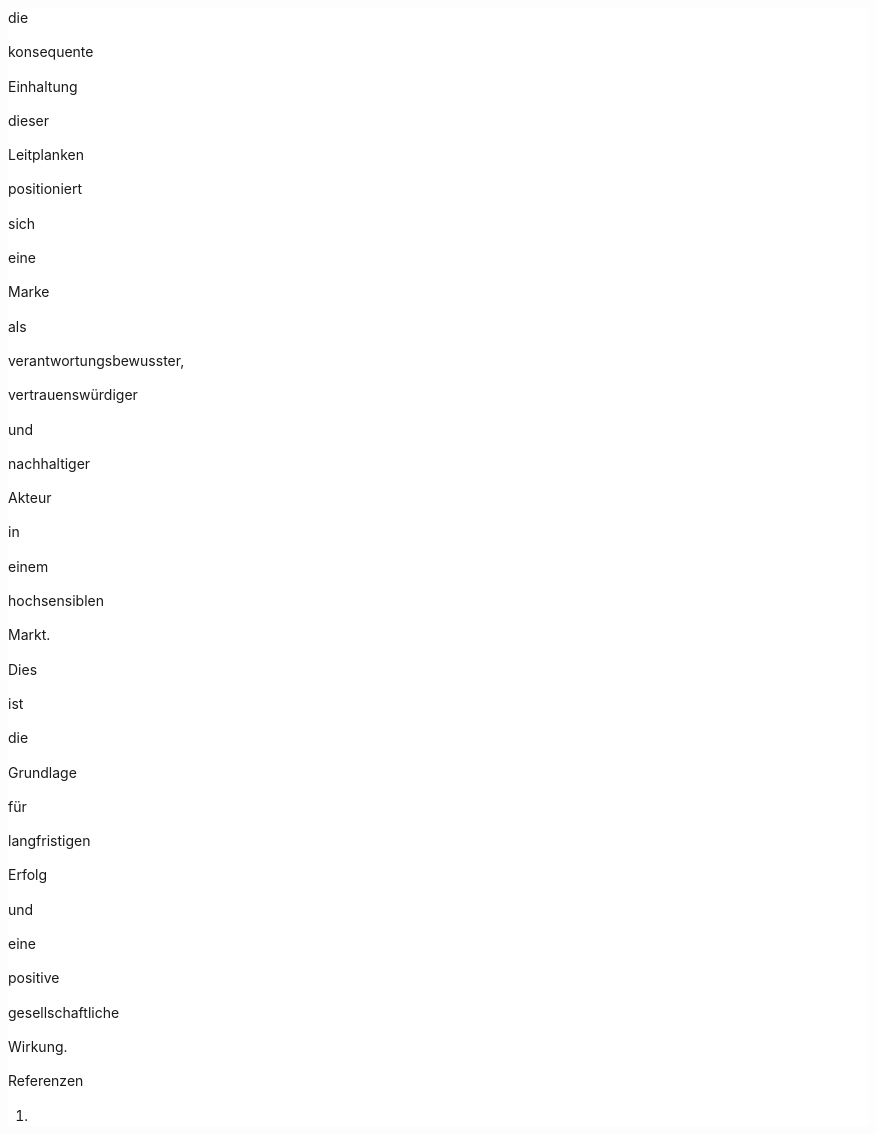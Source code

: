 die

konsequente

Einhaltung

dieser

Leitplanken

positioniert

sich

eine

Marke

als

verantwortungsbewusster,

vertrauenswürdiger

und

nachhaltiger

Akteur

in

einem

hochsensiblen

Markt.

Dies

ist

die

Grundlage

für

langfristigen

Erfolg

und

eine

positive

gesellschaftliche

Wirkung.

Referenzen

1.
